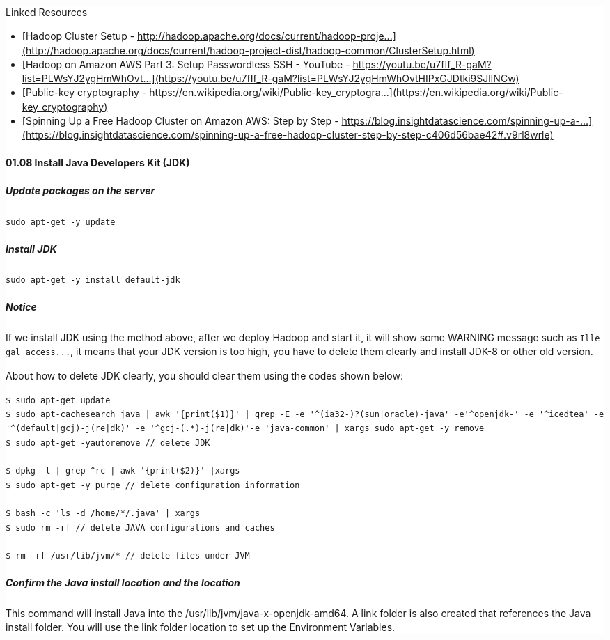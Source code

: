 Linked Resources

- [Hadoop Cluster Setup - http://hadoop.apache.org/docs/current/hadoop-proje...](http://hadoop.apache.org/docs/current/hadoop-project-dist/hadoop-common/ClusterSetup.html)
- [Hadoop on Amazon AWS Part 3: Setup Passwordless SSH - YouTube - https://youtu.be/u7fIf_R-gaM?list=PLWsYJ2ygHmWhOvt...](https://youtu.be/u7fIf_R-gaM?list=PLWsYJ2ygHmWhOvtHIPxGJDtki9SJlINCw)
- [Public-key cryptography - https://en.wikipedia.org/wiki/Public-key_cryptogra...](https://en.wikipedia.org/wiki/Public-key_cryptography)
- [Spinning Up a Free Hadoop Cluster on Amazon AWS: Step by Step - https://blog.insightdatascience.com/spinning-up-a-...](https://blog.insightdatascience.com/spinning-up-a-free-hadoop-cluster-step-by-step-c406d56bae42#.v9rl8wrle)

#### 01.08 Install Java Developers Kit (JDK)

##### Update packages on the server

```shell
sudo apt-get -y update
```

##### Install JDK

```shell
sudo apt-get -y install default-jdk
```

##### Notice

If we install JDK using the method above, after we deploy Hadoop and start it, it will show some WARNING message such as `Illegal access...`, it means that your JDK version is too high, you have to delete them clearly and install JDK-8 or other old version.

About how to delete JDK clearly, you should clear them using the codes shown below:

```shell
$ sudo apt-get update 
$ sudo apt-cachesearch java | awk '{print($1)}' | grep -E -e '^(ia32-)?(sun|oracle)-java' -e'^openjdk-' -e '^icedtea' -e '^(default|gcj)-j(re|dk)' -e '^gcj-(.*)-j(re|dk)'-e 'java-common' | xargs sudo apt-get -y remove
$ sudo apt-get -yautoremove // delete JDK

$ dpkg -l | grep ^rc | awk '{print($2)}' |xargs
$ sudo apt-get -y purge // delete configuration information

$ bash -c 'ls -d /home/*/.java' | xargs
$ sudo rm -rf // delete JAVA configurations and caches

$ rm -rf /usr/lib/jvm/* // delete files under JVM
```

##### Confirm the Java install location and  the location

This command will install Java into the /usr/lib/jvm/java-x-openjdk-amd64. A link folder is also created that references the Java install folder. You will use the link folder location to set up the Environment Variables. 
